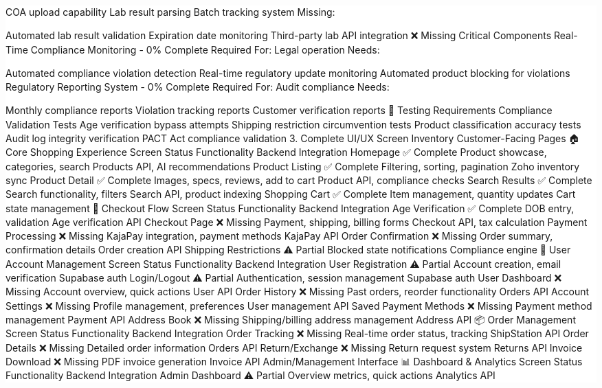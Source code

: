 COA upload capability
Lab result parsing
Batch tracking system
Missing:

Automated lab result validation
Expiration date monitoring
Third-party lab API integration
❌ Missing Critical Components
Real-Time Compliance Monitoring - 0% Complete
Required For: Legal operation
Needs:

Automated compliance violation detection
Real-time regulatory update monitoring
Automated product blocking for violations
Regulatory Reporting System - 0% Complete
Required For: Audit compliance
Needs:

Monthly compliance reports
Violation tracking reports
Customer verification reports
🧪 Testing Requirements
Compliance Validation Tests
Age verification bypass attempts
Shipping restriction circumvention tests
Product classification accuracy tests
Audit log integrity verification
PACT Act compliance validation
3. Complete UI/UX Screen Inventory
Customer-Facing Pages
🏠 Core Shopping Experience
Screen	Status	Functionality	Backend Integration
Homepage	✅ Complete	Product showcase, categories, search	Products API, AI recommendations
Product Listing	✅ Complete	Filtering, sorting, pagination	Zoho inventory sync
Product Detail	✅ Complete	Images, specs, reviews, add to cart	Product API, compliance checks
Search Results	✅ Complete	Search functionality, filters	Search API, product indexing
Shopping Cart	✅ Complete	Item management, quantity updates	Cart state management
🛒 Checkout Flow
Screen	Status	Functionality	Backend Integration
Age Verification	✅ Complete	DOB entry, validation	Age verification API
Checkout Page	❌ Missing	Payment, shipping, billing forms	Checkout API, tax calculation
Payment Processing	❌ Missing	KajaPay integration, payment methods	KajaPay API
Order Confirmation	❌ Missing	Order summary, confirmation details	Order creation API
Shipping Restrictions	⚠️ Partial	Blocked state notifications	Compliance engine
👤 User Account Management
Screen	Status	Functionality	Backend Integration
User Registration	⚠️ Partial	Account creation, email verification	Supabase auth
Login/Logout	⚠️ Partial	Authentication, session management	Supabase auth
User Dashboard	❌ Missing	Account overview, quick actions	User API
Order History	❌ Missing	Past orders, reorder functionality	Orders API
Account Settings	❌ Missing	Profile management, preferences	User management API
Saved Payment Methods	❌ Missing	Payment method management	Payment API
Address Book	❌ Missing	Shipping/billing address management	Address API
📦 Order Management
Screen	Status	Functionality	Backend Integration
Order Tracking	❌ Missing	Real-time order status, tracking	ShipStation API
Order Details	❌ Missing	Detailed order information	Orders API
Return/Exchange	❌ Missing	Return request system	Returns API
Invoice Download	❌ Missing	PDF invoice generation	Invoice API
Admin/Management Interface
📊 Dashboard & Analytics
Screen	Status	Functionality	Backend Integration
Admin Dashboard	⚠️ Partial	Overview metrics, quick actions	Analytics API